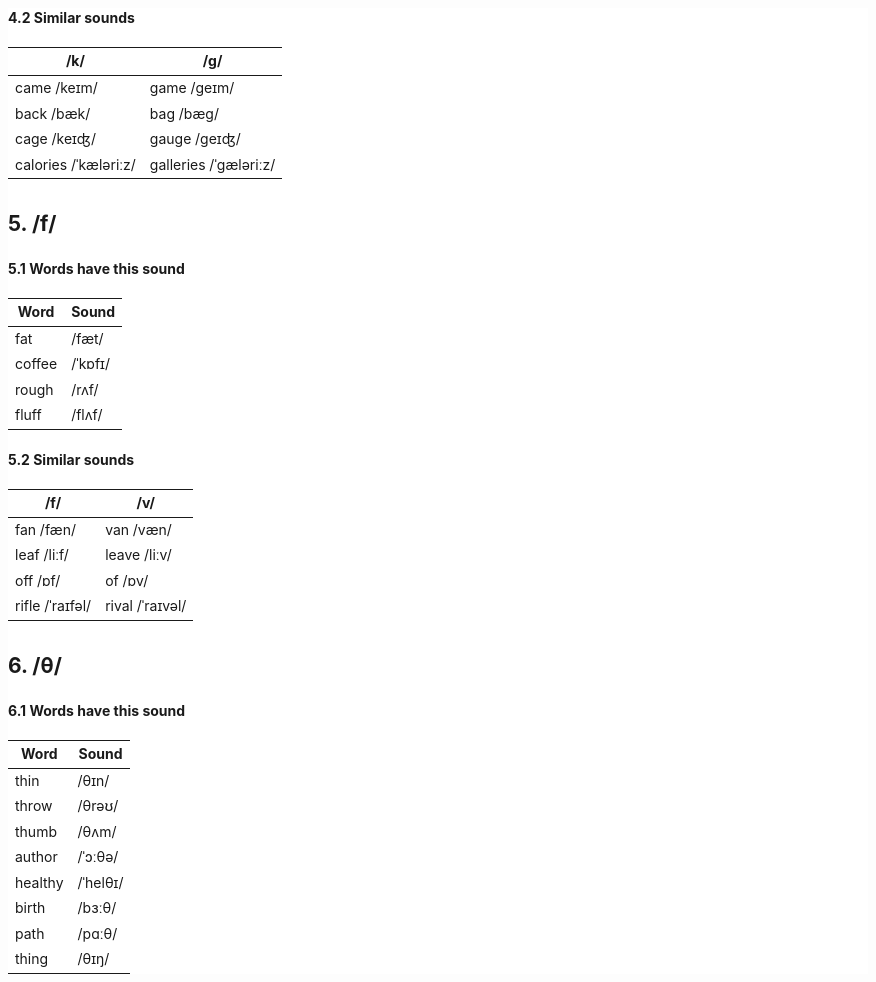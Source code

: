 #### 4.2 Similar sounds

|  /k/                   |  /g/                    |
|------------------------|-------------------------|
|  came     /keɪm/       |  game      /geɪm/       |
|  back     /bæk/        |  bag       /bæg/        |
|  cage     /keɪʤ/       |  gauge     /geɪʤ/       |
|  calories /ˈkæləriːz/  |  galleries /ˈgæləriːz/  |

## 5. /f/

#### 5.1 Words have this sound

|  Word   |  Sound    |
|---------|-----------|
|  fat    |  /fæt/    |
|  coffee |  /ˈkɒfɪ/  |
|  rough  |  /rʌf/    |
|  fluff  |  /flʌf/   |

#### 5.2 Similar sounds

|  /f/              |  /v/              |
|-------------------|-------------------|
|  fan   /fæn/      |  van   /væn/      |
|  leaf  /liːf/     |  leave /liːv/     |
|  off   /ɒf/       |  of    /ɒv/       |
|  rifle /ˈraɪfəl/  |  rival /ˈraɪvəl/  |

## 6. /θ/

#### 6.1 Words have this sound

|  Word     |  Sound     |
|-----------|------------|
|  thin     |  /θɪn/     |
|  throw    |  /θrəʊ/    |
|  thumb    |  /θʌm/     |
|  author   |  /ˈɔːθə/   |
|  healthy  |  /ˈhelθɪ/  |
|  birth    |  /bɜːθ/    |
|  path     |  /pɑːθ/    |
|  thing    |  /θɪŋ/     |
